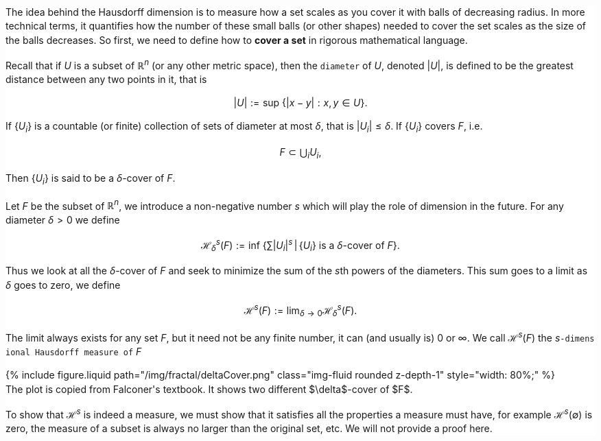 The idea behind the Hausdorff dimension is to measure how a set scales as you cover it with balls of decreasing radius. In more technical terms, it quantifies how the number of these small balls (or other shapes) needed to cover the set scales as the size of the balls decreases. So first, we need to define how to **cover a set** in rigorous mathematical language.

Recall that if $U$ is a subset of $\mathbb{R}^{n}$ (or any other metric space), then the `diameter` of $U$, denoted $\left\lvert U \right\rvert$, is defined to be the greatest distance between any two points in it, that is 

$$
\left\lvert U \right\rvert := \text{sup }\left\lbrace \left\lvert x-y \right\rvert : x,y\in U \right\rbrace .
$$

If $\left\lbrace U_ {i} \right\rbrace$ is a countable (or finite) collection of sets of diameter at most $\delta$, that is $\left\lvert U_ {i} \right\rvert\leq \delta$. If $\left\lbrace U_ {i} \right\rbrace$ covers $F$, i.e.

$$
F \subset \bigcup_ {i} U_ {i} ,
$$

Then $\left\lbrace U_ {i} \right\rbrace$ is said to be a $\delta$-cover of $F$. 

Let $F$ be the subset of $\mathbb{R}^{n}$, we introduce a non-negative number $s$ which will play the role of dimension in the future. For any diameter $\delta>0$ we define 

$$
\mathcal{H}^{s}_ {\delta}(F) := \text{inf } \left\lbrace \sum\left\lvert U_ {i}  \right\rvert ^{s}  \,\middle\vert\, \left\lbrace U_ {i}  \right\rbrace \text{ is a } \delta \text{-cover of } F \right\rbrace .
$$

Thus we look at all the $\delta$-cover of $F$ and seek to minimize the sum of the $s$th powers of the diameters. This sum goes to a limit as $\delta$ goes to zero, we define

$$
\mathcal{H}^{s}(F) := \lim_ { \delta \to 0 } \mathcal{H}_ {\delta}^{s}(F).
$$

The limit always exists for any set $F$, but it need not be any finite number, it can (and usually is) $0$ or $\infty$. We call $\mathcal{H}^{s}(F)$ the $s$`-dimensional Hausdorff measure of` $F$

<div class="row mt-3">
    <div class="col-sm mt-3 mt-md-0">
        {% include figure.liquid path="/img/fractal/deltaCover.png" class="img-fluid rounded z-depth-1" style="width: 80%;" %}
    </div>
</div>
<div class="caption">
    The plot is copied from Falconer's textbook. It shows two different $\delta$-cover of $F$. 
</div>

To show that $\mathcal{H}^{s}$ is indeed a measure, we must show that it satisfies all the properties a measure must have, for example $\mathcal{H}^{s}(\emptyset)$ is zero, the measure of a subset is always no larger than the original set, etc. We will not provide a proof here.

